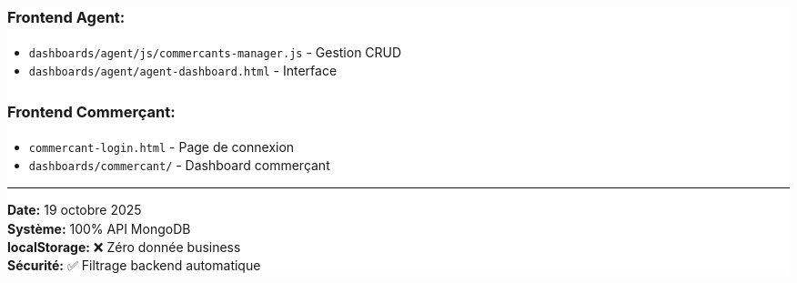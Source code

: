 ### Frontend Agent:
- `dashboards/agent/js/commercants-manager.js` - Gestion CRUD
- `dashboards/agent/agent-dashboard.html` - Interface

### Frontend Commerçant:
- `commercant-login.html` - Page de connexion
- `dashboards/commercant/` - Dashboard commerçant

---

**Date:** 19 octobre 2025  
**Système:** 100% API MongoDB  
**localStorage:** ❌ Zéro donnée business  
**Sécurité:** ✅ Filtrage backend automatique
